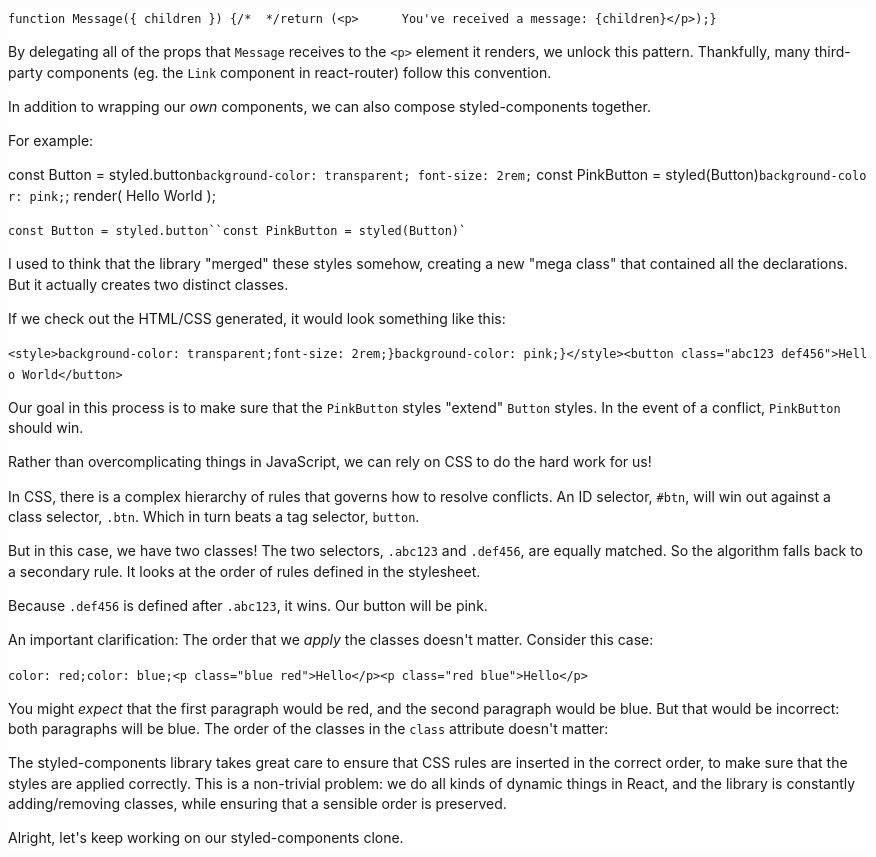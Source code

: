 ```
function Message({ children }) {/*  */return (<p>      You've received a message: {children}</p>);}
```

By delegating all of the props that `Message` receives to the `<p>` element it renders, we unlock this pattern. Thankfully, many third-party components (eg. the `Link` component in react-router) follow this convention.

In addition to wrapping our *own* components, we can also compose styled-components together.

For example:

const Button = styled.button` background-color: transparent; font-size: 2rem; ` const PinkButton = styled(Button)` background-color: pink; `; render( <PinkButton>Hello World</PinkButton> );

```
const Button = styled.button``const PinkButton = styled(Button)`
```

I used to think that the library "merged" these styles somehow, creating a new "mega class" that contained all the declarations. But it actually creates two distinct classes.

If we check out the HTML/CSS generated, it would look something like this:

```
<style>background-color: transparent;font-size: 2rem;}background-color: pink;}</style><button class="abc123 def456">Hello World</button>
```

Our goal in this process is to make sure that the `PinkButton` styles "extend" `Button` styles. In the event of a conflict, `PinkButton` should win.

Rather than overcomplicating things in JavaScript, we can rely on CSS to do the hard work for us!

In CSS, there is a complex hierarchy of rules that governs how to resolve conflicts. An ID selector, `#btn`, will win out against a class selector, `.btn`. Which in turn beats a tag selector, `button`.

But in this case, we have two classes! The two selectors, `.abc123` and `.def456`, are equally matched. So the algorithm falls back to a secondary rule. It looks at the order of rules defined in the stylesheet.

Because `.def456` is defined after `.abc123`, it wins. Our button will be pink.

An important clarification: The order that we *apply* the classes doesn't matter. Consider this case:

```
color: red;color: blue;<p class="blue red">Hello</p><p class="red blue">Hello</p>
```

You might *expect* that the first paragraph would be red, and the second paragraph would be blue. But that would be incorrect: both paragraphs will be blue. The order of the classes in the `class` attribute doesn't matter:

The styled-components library takes great care to ensure that CSS rules are inserted in the correct order, to make sure that the styles are applied correctly. This is a non-trivial problem: we do all kinds of dynamic things in React, and the library is constantly adding/removing classes, while ensuring that a sensible order is preserved.

Alright, let's keep working on our styled-components clone.
